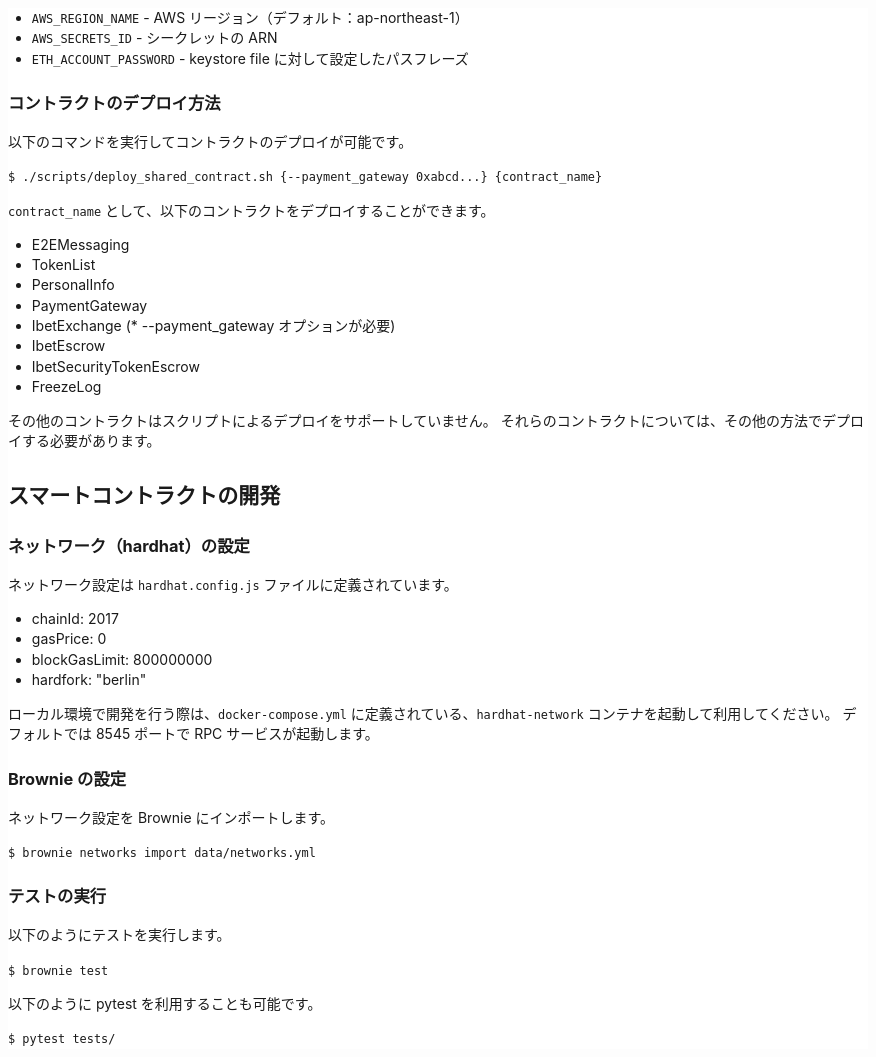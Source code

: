- `AWS_REGION_NAME` - AWS リージョン（デフォルト：ap-northeast-1）
- `AWS_SECRETS_ID` - シークレットの ARN
- `ETH_ACCOUNT_PASSWORD` - keystore file に対して設定したパスフレーズ

### コントラクトのデプロイ方法

以下のコマンドを実行してコントラクトのデプロイが可能です。

```bash
$ ./scripts/deploy_shared_contract.sh {--payment_gateway 0xabcd...} {contract_name}
```

`contract_name` として、以下のコントラクトをデプロイすることができます。

- E2EMessaging 
- TokenList
- PersonalInfo
- PaymentGateway
- IbetExchange (* --payment_gateway オプションが必要)
- IbetEscrow
- IbetSecurityTokenEscrow
- FreezeLog

その他のコントラクトはスクリプトによるデプロイをサポートしていません。
それらのコントラクトについては、その他の方法でデプロイする必要があります。

## スマートコントラクトの開発

### ネットワーク（hardhat）の設定

ネットワーク設定は `hardhat.config.js` ファイルに定義されています。

- chainId: 2017
- gasPrice: 0
- blockGasLimit: 800000000
- hardfork: "berlin"

ローカル環境で開発を行う際は、`docker-compose.yml` に定義されている、`hardhat-network` コンテナを起動して利用してください。
デフォルトでは 8545 ポートで RPC サービスが起動します。

### Brownie の設定

ネットワーク設定を Brownie にインポートします。
```bash
$ brownie networks import data/networks.yml
```

### テストの実行

以下のようにテストを実行します。
```bash
$ brownie test
```

以下のように pytest を利用することも可能です。
```bash
$ pytest tests/
```
